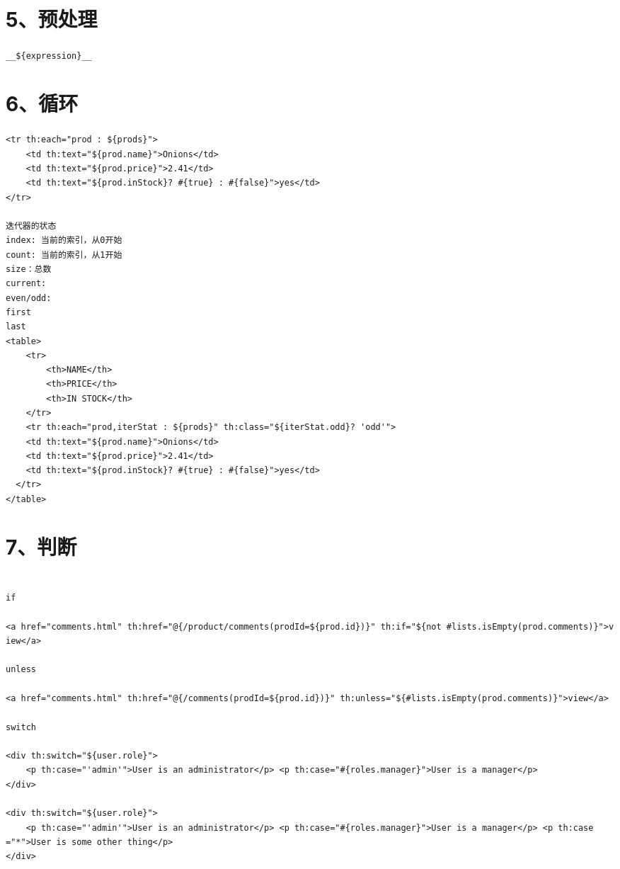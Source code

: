 # 5、预处理

```
__${expression}__
```

# 6、循环

```
<tr th:each="prod : ${prods}">
    <td th:text="${prod.name}">Onions</td>
    <td th:text="${prod.price}">2.41</td>
    <td th:text="${prod.inStock}? #{true} : #{false}">yes</td>
</tr>

迭代器的状态
index: 当前的索引，从0开始
count: 当前的索引，从1开始
size：总数
current:
even/odd:
first
last
<table> 
    <tr>
        <th>NAME</th>
        <th>PRICE</th>
        <th>IN STOCK</th>
    </tr>
    <tr th:each="prod,iterStat : ${prods}" th:class="${iterStat.odd}? 'odd'">
    <td th:text="${prod.name}">Onions</td>
    <td th:text="${prod.price}">2.41</td>
    <td th:text="${prod.inStock}? #{true} : #{false}">yes</td>
  </tr>
</table>
```

# 7、判断

```

if

<a href="comments.html" th:href="@{/product/comments(prodId=${prod.id})}" th:if="${not #lists.isEmpty(prod.comments)}">view</a>

unless

<a href="comments.html" th:href="@{/comments(prodId=${prod.id})}" th:unless="${#lists.isEmpty(prod.comments)}">view</a>

switch

<div th:switch="${user.role}">
    <p th:case="'admin'">User is an administrator</p> <p th:case="#{roles.manager}">User is a manager</p>
</div>

<div th:switch="${user.role}">
    <p th:case="'admin'">User is an administrator</p> <p th:case="#{roles.manager}">User is a manager</p> <p th:case="*">User is some other thing</p>
</div>
```